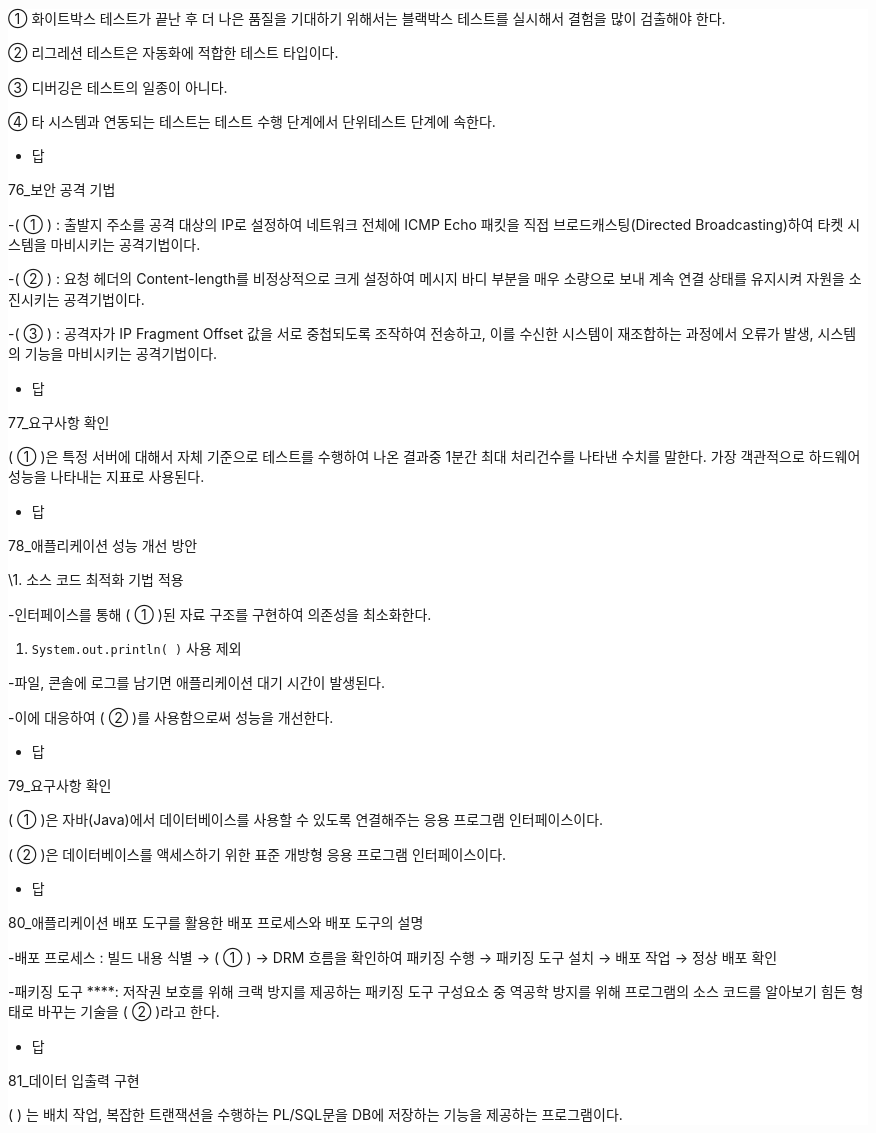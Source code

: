 ① 화이트박스 테스트가 끝난 후 더 나은 품질을 기대하기 위해서는 블랙박스 테스트를 실시해서 결험을 많이 검출해야 한다.

② 리그레션 테스트은 자동화에 적합한 테스트 타입이다.

③ 디버깅은 테스트의 일종이 아니다.

④ 타 시스템과 연동되는 테스트는 테스트 수행 단계에서 단위테스트 단계에 속한다.

- 답

76_보안 공격 기법

-( ① ) : 출발지 주소를 공격 대상의 IP로 설정하여 네트워크 전체에 ICMP Echo 패킷을 직접 브로드캐스팅(Directed Broadcasting)하여 타켓 시스템을 마비시키는 공격기법이다.

-( ② ) : 요청 헤더의 Content-length를 비정상적으로 크게 설정하여 메시지 바디 부분을 매우 소량으로 보내 계속 연결 상태를 유지시켜 자원을 소진시키는 공격기법이다.

-( ③ ) : 공격자가 IP Fragment Offset 값을 서로 중첩되도록 조작하여 전송하고, 이를 수신한 시스템이 재조합하는 과정에서 오류가 발생, 시스템의 기능을 마비시키는 공격기법이다.

- 답

77_요구사항 확인

( ① )은 특정 서버에 대해서 자체 기준으로 테스트를 수행하여 나온 결과중 1분간 최대 처리건수를 나타낸 수치를 말한다. 가장 객관적으로 하드웨어 성능을 나타내는 지표로 사용된다.

- 답

78_애플리케이션 성능 개선 방안

\1. 소스 코드 최적화 기법 적용

-인터페이스를 통해 ( ① )된 자료 구조를 구현하여 의존성을 최소화한다.

1. `System.out.println( )` 사용 제외

-파일, 콘솔에 로그를 남기면 애플리케이션 대기 시간이 발생된다.

-이에 대응하여 ( ② )를 사용함으로써 성능을 개선한다.

- 답

79_요구사항 확인

( ① )은 자바(Java)에서 데이터베이스를 사용할 수 있도록 연결해주는 응용 프로그램 인터페이스이다.

( ② )은 데이터베이스를 액세스하기 위한 표준 개방형 응용 프로그램 인터페이스이다.

- 답

80_애플리케이션 배포 도구를 활용한 배포 프로세스와 배포 도구의 설명

-배포 프로세스 : 빌드 내용 식별 → ( ① ) → DRM 흐름을 확인하여 패키징 수행 → 패키징 도구 설치 → 배포 작업 → 정상 배포 확인

-패키징 도구 ****: 저작권 보호를 위해 크랙 방지를 제공하는 패키징 도구 구성요소 중 역공학 방지를 위해 프로그램의 소스 코드를 알아보기 힘든 형태로 바꾸는 기술을 ( ② )라고 한다.

- 답

81_데이터 입출력 구현

(  ) 는 배치 작업, 복잡한 트랜잭션을 수행하는 PL/SQL문을 DB에 저장하는 기능을 제공하는 프로그램이다.
